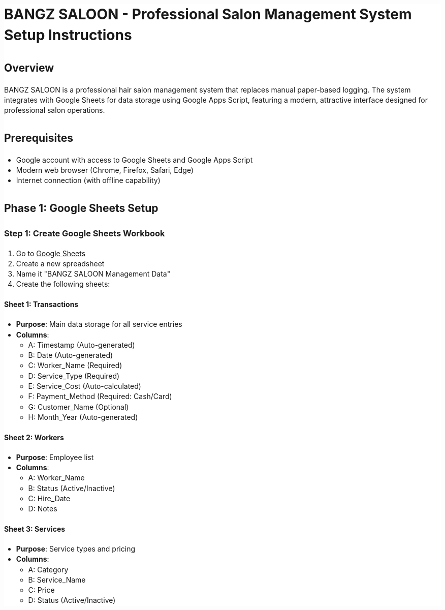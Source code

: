 # BANGZ SALOON - Professional Salon Management System Setup Instructions

## Overview
BANGZ SALOON is a professional hair salon management system that replaces manual paper-based logging. The system integrates with Google Sheets for data storage using Google Apps Script, featuring a modern, attractive interface designed for professional salon operations.

## Prerequisites
- Google account with access to Google Sheets and Google Apps Script
- Modern web browser (Chrome, Firefox, Safari, Edge)
- Internet connection (with offline capability)

## Phase 1: Google Sheets Setup

### Step 1: Create Google Sheets Workbook
1. Go to [Google Sheets](https://sheets.google.com)
2. Create a new spreadsheet
3. Name it "BANGZ SALOON Management Data"
4. Create the following sheets:

#### Sheet 1: Transactions
- **Purpose**: Main data storage for all service entries
- **Columns**:
  - A: Timestamp (Auto-generated)
  - B: Date (Auto-generated)
  - C: Worker_Name (Required)
  - D: Service_Type (Required)
  - E: Service_Cost (Auto-calculated)
  - F: Payment_Method (Required: Cash/Card)
  - G: Customer_Name (Optional)
  - H: Month_Year (Auto-generated)

#### Sheet 2: Workers
- **Purpose**: Employee list
- **Columns**:
  - A: Worker_Name
  - B: Status (Active/Inactive)
  - C: Hire_Date
  - D: Notes

#### Sheet 3: Services
- **Purpose**: Service types and pricing
- **Columns**:
  - A: Category
  - B: Service_Name
  - C: Price
  - D: Status (Active/Inactive)
